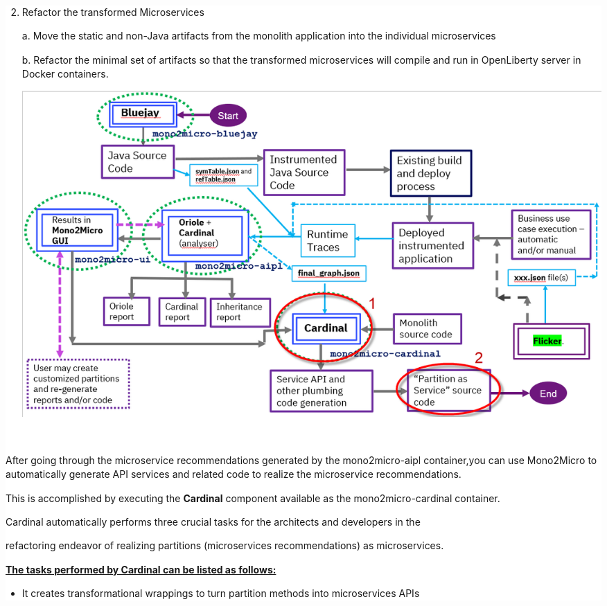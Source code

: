 2.  Refactor the transformed Microservices
    
    a.  Move the static and non-Java artifacts from the monolith
        application into the individual microservices
    
    b.  Refactor the minimal set of artifacts so that the transformed
        microservices will compile and run in OpenLiberty server in
        Docker containers.

    ![](./images/media/image69.png)

    <br/>

After going through the microservice recommendations generated by the mono2micro-aipl container,you can use Mono2Micro to automatically generate API services and related code to realize the microservice recommendations.

This is accomplished by executing the **Cardinal** component available as the mono2micro-cardinal container.

Cardinal automatically performs three crucial tasks for the architects
and developers in the

refactoring endeavor of realizing partitions (microservices
recommendations) as microservices.

**<u>The tasks performed by Cardinal can be listed as follows:</u>**

  - It creates transformational wrappings to turn partition methods into
    microservices APIs
